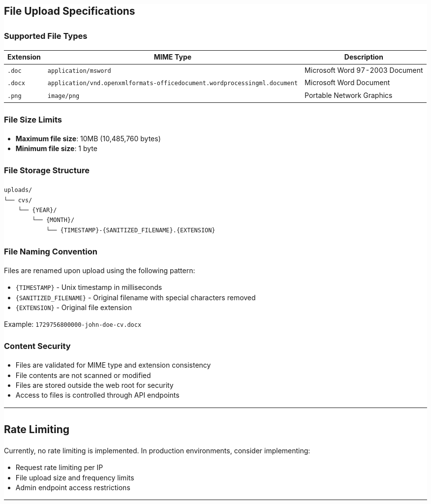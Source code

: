 
## File Upload Specifications

### Supported File Types

| Extension | MIME Type | Description |
|-----------|-----------|-------------|
| `.doc` | `application/msword` | Microsoft Word 97-2003 Document |
| `.docx` | `application/vnd.openxmlformats-officedocument.wordprocessingml.document` | Microsoft Word Document |
| `.png` | `image/png` | Portable Network Graphics |

### File Size Limits

- **Maximum file size**: 10MB (10,485,760 bytes)
- **Minimum file size**: 1 byte

### File Storage Structure

```
uploads/
└── cvs/
    └── {YEAR}/
        └── {MONTH}/
            └── {TIMESTAMP}-{SANITIZED_FILENAME}.{EXTENSION}
```

### File Naming Convention

Files are renamed upon upload using the following pattern:
- `{TIMESTAMP}` - Unix timestamp in milliseconds
- `{SANITIZED_FILENAME}` - Original filename with special characters removed
- `{EXTENSION}` - Original file extension

Example: `1729756800000-john-doe-cv.docx`

### Content Security

- Files are validated for MIME type and extension consistency
- File contents are not scanned or modified
- Files are stored outside the web root for security
- Access to files is controlled through API endpoints

---

## Rate Limiting

Currently, no rate limiting is implemented. In production environments, consider implementing:

- Request rate limiting per IP
- File upload size and frequency limits
- Admin endpoint access restrictions

---